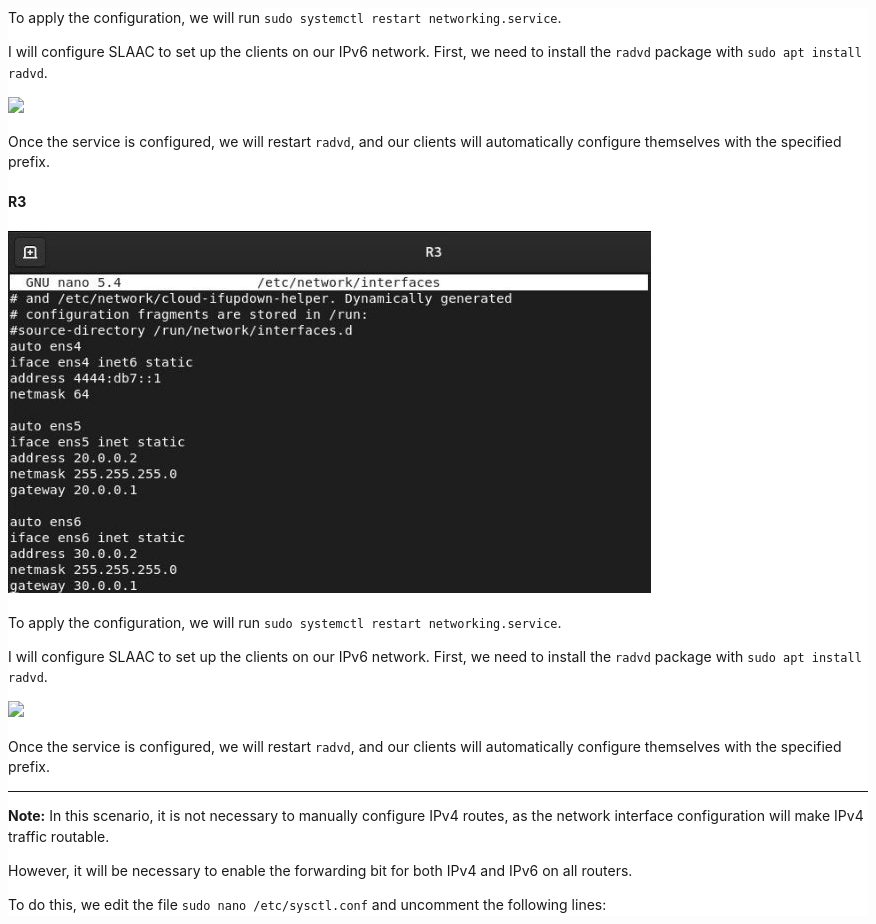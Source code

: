 To apply the configuration, we will run `sudo systemctl restart networking.service`.

I will configure SLAAC to set up the clients on our IPv6 network. First, we need to install the `radvd` package with `sudo apt install radvd`.

![](/redes/tuneles_ipv6/img/Aspose.Words.c9ccb3e7-b0e3-4eb4-b70b-2432dbadc7d8.096.png)

Once the service is configured, we will restart `radvd`, and our clients will automatically configure themselves with the specified prefix.

#### **R3**

![](/redes/tuneles_ipv6/img/Aspose.Words.c9ccb3e7-b0e3-4eb4-b70b-2432dbadc7d8.097.jpeg)

To apply the configuration, we will run `sudo systemctl restart networking.service`.

I will configure SLAAC to set up the clients on our IPv6 network. First, we need to install the `radvd` package with `sudo apt install radvd`.

![](/redes/tuneles_ipv6/img/Aspose.Words.c9ccb3e7-b0e3-4eb4-b70b-2432dbadc7d8.098.png)

Once the service is configured, we will restart `radvd`, and our clients will automatically configure themselves with the specified prefix.

---

**Note:** In this scenario, it is not necessary to manually configure IPv4 routes, as the network interface configuration will make IPv4 traffic routable.

However, it will be necessary to enable the forwarding bit for both IPv4 and IPv6 on all routers.

To do this, we edit the file `sudo nano /etc/sysctl.conf` and uncomment the following lines:
